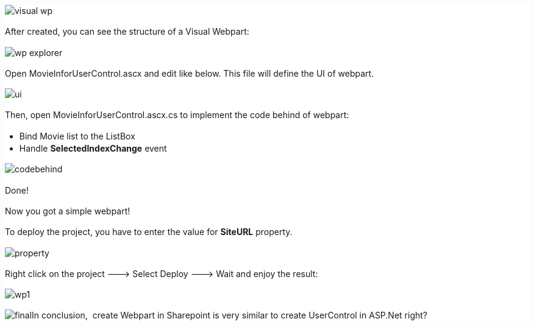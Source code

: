 <img alt="visual wp" src="http://trinhle.icetea09.com/wp-content/uploads/2013/07/visual-wp.jpg" width="690" height="483" />

After created, you can see the structure of a Visual Webpart:

<img class="aligncenter" alt="wp explorer" src="http://trinhle.icetea09.com/wp-content/uploads/2013/07/wp-explorer.png" width="300" height="422" />

Open MovieInforUserControl.ascx and edit like below. This file will define the UI of webpart.

<img alt="ui" src="http://trinhle.icetea09.com/wp-content/uploads/2013/07/ui.jpg" width="690" height="555" />

Then, open MovieInforUserControl.ascx.cs to implement the code behind of webpart:
<ul>
	<li>Bind Movie list to the ListBox</li>
	<li>Handle <strong>SelectedIndexChange</strong> event</li>
</ul>
<img class="aligncenter size-full wp-image-1041" alt="codebehind" src="http://trinhle.icetea09.com/wp-content/uploads/2013/07/codebehind.jpg" width="690" height="566" />

Done!

Now you got a simple webpart!

To deploy the project, you have to enter the value for <strong>SiteURL</strong> property.

<img class="aligncenter" alt="property" src="http://trinhle.icetea09.com/wp-content/uploads/2013/07/property.jpg" width="297" height="603" />

Right click on the project ---&gt; Select Deploy ---&gt; Wait and enjoy the result:

<img class="aligncenter" alt="wp1" src="http://trinhle.icetea09.com/wp-content/uploads/2013/07/wp1.jpg" width="484" height="367" />

<img class="aligncenter size-full wp-image-1042" alt="final" src="http://trinhle.icetea09.com/wp-content/uploads/2013/07/final.jpg" width="441" height="622" />In conclusion,  create Webpart in Sharepoint is very similar to create UserControl in ASP.Net right?
